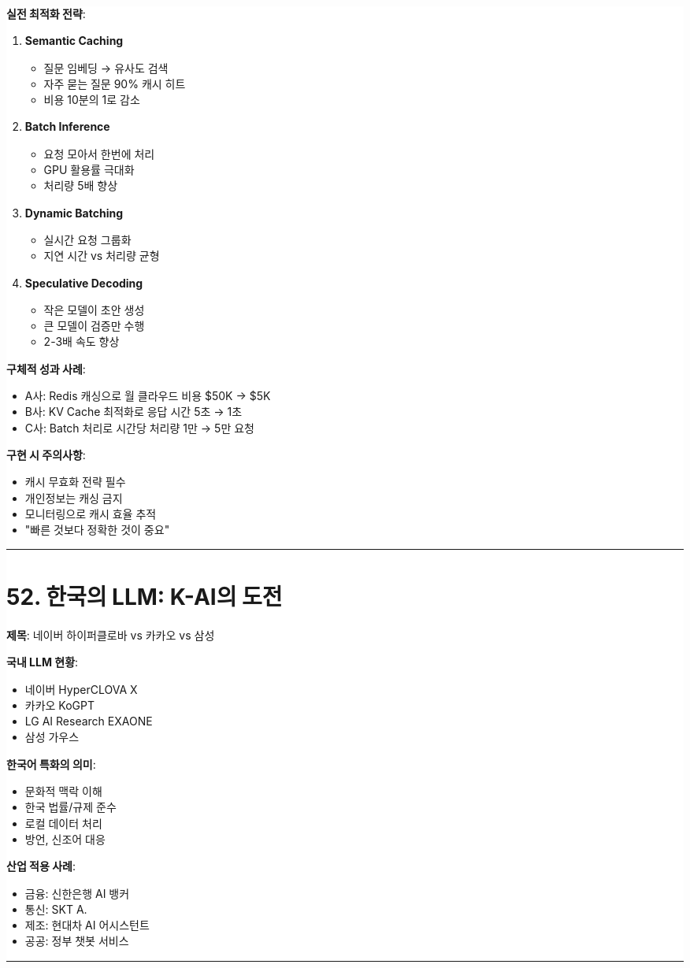 **실전 최적화 전략**:
1. **Semantic Caching**
   - 질문 임베딩 → 유사도 검색
   - 자주 묻는 질문 90% 캐시 히트
   - 비용 10분의 1로 감소

2. **Batch Inference**
   - 요청 모아서 한번에 처리
   - GPU 활용률 극대화
   - 처리량 5배 향상

3. **Dynamic Batching**
   - 실시간 요청 그룹화
   - 지연 시간 vs 처리량 균형

4. **Speculative Decoding**
   - 작은 모델이 초안 생성
   - 큰 모델이 검증만 수행
   - 2-3배 속도 향상

**구체적 성과 사례**:
- A사: Redis 캐싱으로 월 클라우드 비용 $50K → $5K
- B사: KV Cache 최적화로 응답 시간 5초 → 1초
- C사: Batch 처리로 시간당 처리량 1만 → 5만 요청

**구현 시 주의사항**:
- 캐시 무효화 전략 필수
- 개인정보는 캐싱 금지
- 모니터링으로 캐시 효율 추적
- "빠른 것보다 정확한 것이 중요"

---

# 52. 한국의 LLM: K-AI의 도전

**제목**: 네이버 하이퍼클로바 vs 카카오 vs 삼성

**국내 LLM 현황**:
- 네이버 HyperCLOVA X
- 카카오 KoGPT
- LG AI Research EXAONE
- 삼성 가우스

**한국어 특화의 의미**:
- 문화적 맥락 이해
- 한국 법률/규제 준수
- 로컬 데이터 처리
- 방언, 신조어 대응

**산업 적용 사례**:
- 금융: 신한은행 AI 뱅커
- 통신: SKT A.
- 제조: 현대차 AI 어시스턴트
- 공공: 정부 챗봇 서비스

---